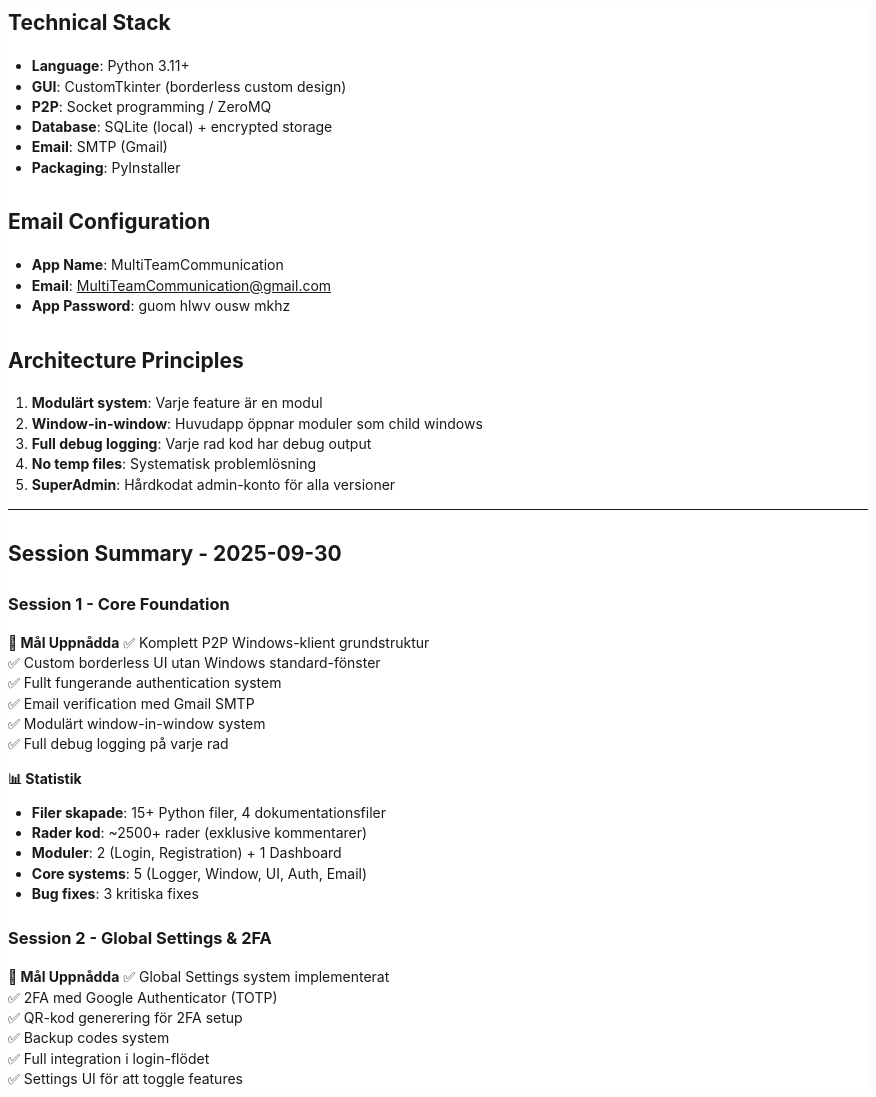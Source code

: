 ## Technical Stack
- **Language**: Python 3.11+
- **GUI**: CustomTkinter (borderless custom design)
- **P2P**: Socket programming / ZeroMQ
- **Database**: SQLite (local) + encrypted storage
- **Email**: SMTP (Gmail)
- **Packaging**: PyInstaller

## Email Configuration
- **App Name**: MultiTeamCommunication
- **Email**: MultiTeamCommunication@gmail.com
- **App Password**: guom hlwv ousw mkhz

## Architecture Principles
1. **Modulärt system**: Varje feature är en modul
2. **Window-in-window**: Huvudapp öppnar moduler som child windows
3. **Full debug logging**: Varje rad kod har debug output
4. **No temp files**: Systematisk problemlösning
5. **SuperAdmin**: Hårdkodat admin-konto för alla versioner

---

## Session Summary - 2025-09-30

### Session 1 - Core Foundation
**🎯 Mål Uppnådda**
✅ Komplett P2P Windows-klient grundstruktur  
✅ Custom borderless UI utan Windows standard-fönster  
✅ Fullt fungerande authentication system  
✅ Email verification med Gmail SMTP  
✅ Modulärt window-in-window system  
✅ Full debug logging på varje rad  

**📊 Statistik**
- **Filer skapade**: 15+ Python filer, 4 dokumentationsfiler
- **Rader kod**: ~2500+ rader (exklusive kommentarer)
- **Moduler**: 2 (Login, Registration) + 1 Dashboard
- **Core systems**: 5 (Logger, Window, UI, Auth, Email)
- **Bug fixes**: 3 kritiska fixes

### Session 2 - Global Settings & 2FA
**🎯 Mål Uppnådda**
✅ Global Settings system implementerat  
✅ 2FA med Google Authenticator (TOTP)  
✅ QR-kod generering för 2FA setup  
✅ Backup codes system  
✅ Full integration i login-flödet  
✅ Settings UI för att toggle features  
